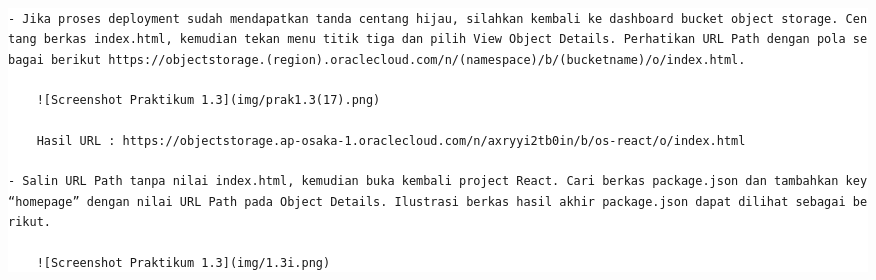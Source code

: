     - Jika proses deployment sudah mendapatkan tanda centang hijau, silahkan kembali ke dashboard bucket object storage. Centang berkas index.html, kemudian tekan menu titik tiga dan pilih View Object Details. Perhatikan URL Path dengan pola sebagai berikut https://objectstorage.(region).oraclecloud.com/n/(namespace)/b/(bucketname)/o/index.html.

        ![Screenshot Praktikum 1.3](img/prak1.3(17).png)

        Hasil URL : https://objectstorage.ap-osaka-1.oraclecloud.com/n/axryyi2tb0in/b/os-react/o/index.html 

    - Salin URL Path tanpa nilai index.html, kemudian buka kembali project React. Cari berkas package.json dan tambahkan key “homepage” dengan nilai URL Path pada Object Details. Ilustrasi berkas hasil akhir package.json dapat dilihat sebagai berikut.

        ![Screenshot Praktikum 1.3](img/1.3i.png)
